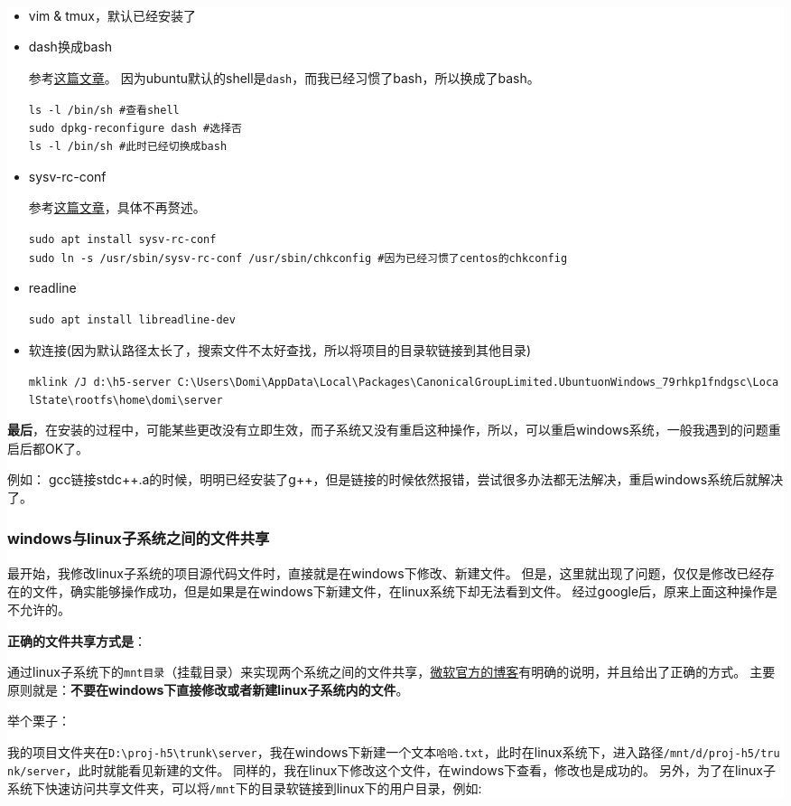 - vim & tmux，默认已经安装了

- dash换成bash

	参考[这篇文章](https://blog.csdn.net/gatieme/article/details/52136411)。
	因为ubuntu默认的shell是`dash`，而我已经习惯了bash，所以换成了bash。

	~~~
	ls -l /bin/sh #查看shell
	sudo dpkg-reconfigure dash #选择否
	ls -l /bin/sh #此时已经切换成bash
	~~~

- sysv-rc-conf

	参考[这篇文章](http://blog.51cto.com/12058118/1858680)，具体不再赘述。
	~~~
	sudo apt install sysv-rc-conf
	sudo ln -s /usr/sbin/sysv-rc-conf /usr/sbin/chkconfig #因为已经习惯了centos的chkconfig
	~~~

- readline

	~~~
	sudo apt install libreadline-dev
	~~~


- 软连接(因为默认路径太长了，搜索文件不太好查找，所以将项目的目录软链接到其他目录)

	~~~
	mklink /J d:\h5-server C:\Users\Domi\AppData\Local\Packages\CanonicalGroupLimited.UbuntuonWindows_79rhkp1fndgsc\LocalState\rootfs\home\domi\server
	~~~

**最后**，在安装的过程中，可能某些更改没有立即生效，而子系统又没有重启这种操作，所以，可以重启windows系统，一般我遇到的问题重启后都OK了。

例如： gcc链接stdc++.a的时候，明明已经安装了g++，但是链接的时候依然报错，尝试很多办法都无法解决，重启windows系统后就解决了。


### windows与linux子系统之间的文件共享

最开始，我修改linux子系统的项目源代码文件时，直接就是在windows下修改、新建文件。
但是，这里就出现了问题，仅仅是修改已经存在的文件，确实能够操作成功，但是如果是在windows下新建文件，在linux系统下却无法看到文件。
经过google后，原来上面这种操作是不允许的。


**正确的文件共享方式是**：

通过linux子系统下的`mnt目录`（挂载目录）来实现两个系统之间的文件共享，[微软官方的博客](https://blogs.msdn.microsoft.com/commandline/2016/11/17/do-not-change-linux-files-using-windows-apps-and-tools/)有明确的说明，并且给出了正确的方式。
主要原则就是：**不要在windows下直接修改或者新建linux子系统内的文件**。

举个栗子：

我的项目文件夹在`D:\proj-h5\trunk\server`，我在windows下新建一个文本`哈哈.txt`，此时在linux系统下，进入路径`/mnt/d/proj-h5/trunk/server`，此时就能看见新建的文件。
同样的，我在linux下修改这个文件，在windows下查看，修改也是成功的。
另外，为了在linux子系统下快速访问共享文件夹，可以将`/mnt`下的目录软链接到linux下的用户目录，例如:  
